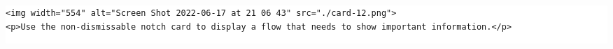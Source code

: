     <img width="554" alt="Screen Shot 2022-06-17 at 21 06 43" src="./card-12.png">
    <p>Use the non-dismissable notch card to display a flow that needs to show important information.</p>
  </div>
  <div class="column">